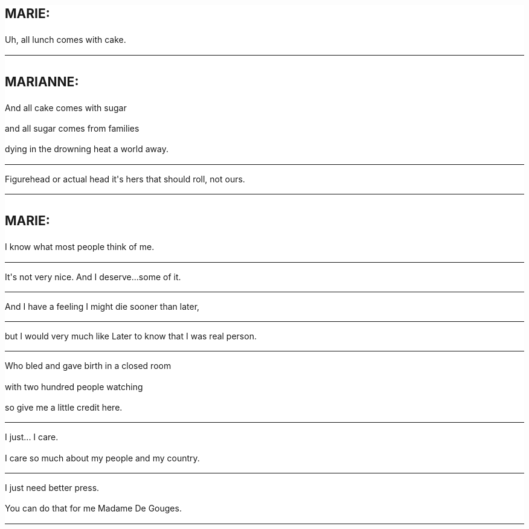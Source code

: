 
## MARIE: 
Uh, all lunch comes with cake. 

---

## MARIANNE: 
And all cake comes with sugar 

and all sugar comes from families 

dying in the drowning heat a world away. 

---


Figurehead or actual head it's hers that should roll, not ours. 

---

## MARIE: 
I know what most people think of me. 

---


It's not very nice. And I deserve...some of it. 

---


And I have a feeling I might die sooner than later, 

---


but I would very much like Later to know that I was real person. 

---


Who bled and gave birth in a closed room 

with two hundred people watching 

so give me a little credit here. 

---


I just... I care. 

I care so much about my people and my country. 

---


I just need better press. 

You can do that for me Madame De Gouges. 

---